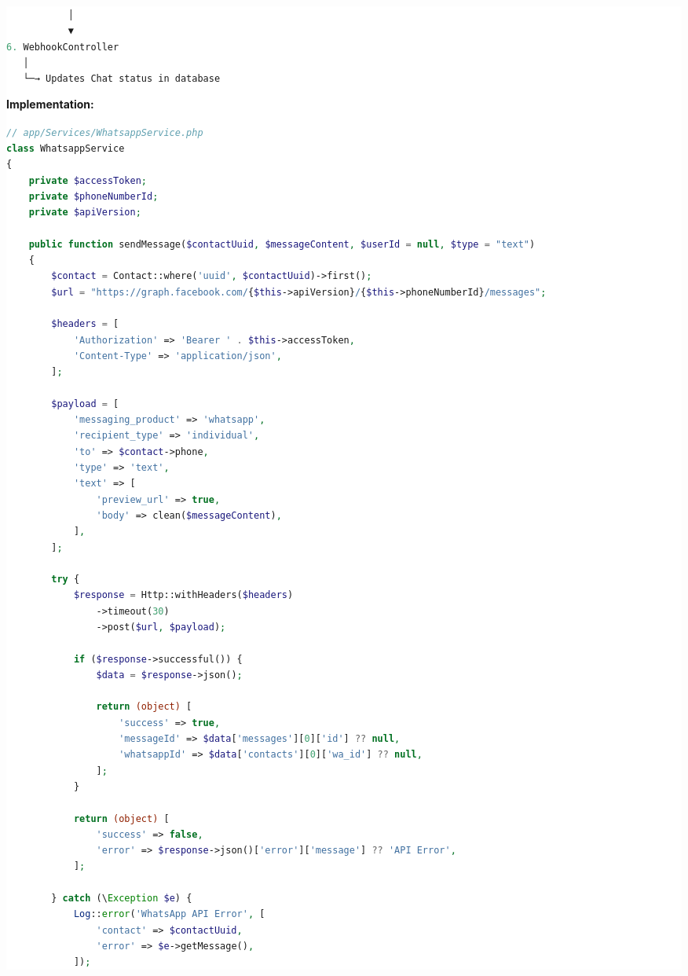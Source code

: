 ```php
           │
           ▼
6. WebhookController
   │
   └─→ Updates Chat status in database
```

**Implementation:**

```php
// app/Services/WhatsappService.php
class WhatsappService
{
    private $accessToken;
    private $phoneNumberId;
    private $apiVersion;

    public function sendMessage($contactUuid, $messageContent, $userId = null, $type = "text")
    {
        $contact = Contact::where('uuid', $contactUuid)->first();
        $url = "https://graph.facebook.com/{$this->apiVersion}/{$this->phoneNumberId}/messages";
        
        $headers = [
            'Authorization' => 'Bearer ' . $this->accessToken,
            'Content-Type' => 'application/json',
        ];

        $payload = [
            'messaging_product' => 'whatsapp',
            'recipient_type' => 'individual',
            'to' => $contact->phone,
            'type' => 'text',
            'text' => [
                'preview_url' => true,
                'body' => clean($messageContent),
            ],
        ];

        try {
            $response = Http::withHeaders($headers)
                ->timeout(30)
                ->post($url, $payload);

            if ($response->successful()) {
                $data = $response->json();
                
                return (object) [
                    'success' => true,
                    'messageId' => $data['messages'][0]['id'] ?? null,
                    'whatsappId' => $data['contacts'][0]['wa_id'] ?? null,
                ];
            }

            return (object) [
                'success' => false,
                'error' => $response->json()['error']['message'] ?? 'API Error',
            ];

        } catch (\Exception $e) {
            Log::error('WhatsApp API Error', [
                'contact' => $contactUuid,
                'error' => $e->getMessage(),
            ]);

```